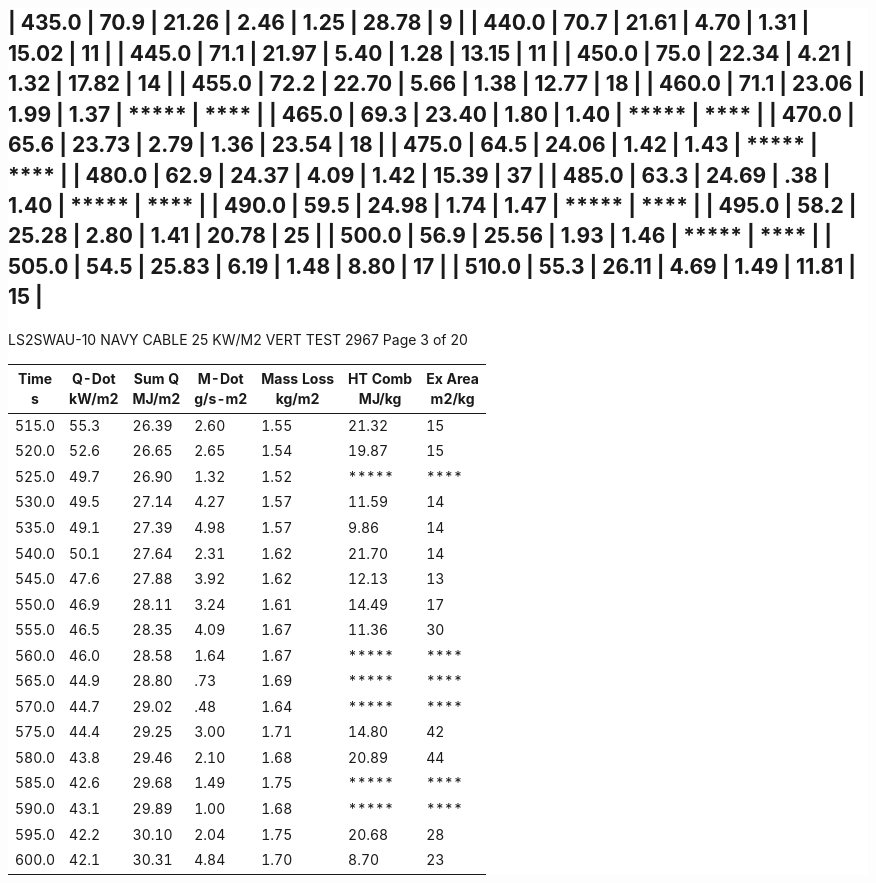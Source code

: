 | 435.0 | 70.9 | 21.26 | 2.46 | 1.25 | 28.78 | 9 |
| 440.0 | 70.7 | 21.61 | 4.70 | 1.31 | 15.02 | 11 |
| 445.0 | 71.1 | 21.97 | 5.40 | 1.28 | 13.15 | 11 |
| 450.0 | 75.0 | 22.34 | 4.21 | 1.32 | 17.82 | 14 |
| 455.0 | 72.2 | 22.70 | 5.66 | 1.38 | 12.77 | 18 |
| 460.0 | 71.1 | 23.06 | 1.99 | 1.37 | ***** | **** |
| 465.0 | 69.3 | 23.40 | 1.80 | 1.40 | ***** | **** |
| 470.0 | 65.6 | 23.73 | 2.79 | 1.36 | 23.54 | 18 |
| 475.0 | 64.5 | 24.06 | 1.42 | 1.43 | ***** | **** |
| 480.0 | 62.9 | 24.37 | 4.09 | 1.42 | 15.39 | 37 |
| 485.0 | 63.3 | 24.69 | .38 | 1.40 | ***** | **** |
| 490.0 | 59.5 | 24.98 | 1.74 | 1.47 | ***** | **** |
| 495.0 | 58.2 | 25.28 | 2.80 | 1.41 | 20.78 | 25 |
| 500.0 | 56.9 | 25.56 | 1.93 | 1.46 | ***** | **** |
| 505.0 | 54.5 | 25.83 | 6.19 | 1.48 | 8.80 | 17 |
| 510.0 | 55.3 | 26.11 | 4.69 | 1.49 | 11.81 | 15 |
---
LS2SWAU-10    NAVY CABLE    25 KW/M2    VERT    TEST 2967    Page 3 of 20

| Time<br>s | Q-Dot<br>kW/m2 | Sum Q<br>MJ/m2 | M-Dot<br>g/s-m2 | Mass Loss<br>kg/m2 | HT Comb<br>MJ/kg | Ex Area<br>m2/kg |
|-----------|----------------|----------------|-----------------|--------------------|--------------------|-------------------|
| 515.0 | 55.3 | 26.39 | 2.60 | 1.55 | 21.32 | 15 |
| 520.0 | 52.6 | 26.65 | 2.65 | 1.54 | 19.87 | 15 |
| 525.0 | 49.7 | 26.90 | 1.32 | 1.52 | ***** | **** |
| 530.0 | 49.5 | 27.14 | 4.27 | 1.57 | 11.59 | 14 |
| 535.0 | 49.1 | 27.39 | 4.98 | 1.57 | 9.86 | 14 |
| 540.0 | 50.1 | 27.64 | 2.31 | 1.62 | 21.70 | 14 |
| 545.0 | 47.6 | 27.88 | 3.92 | 1.62 | 12.13 | 13 |
| 550.0 | 46.9 | 28.11 | 3.24 | 1.61 | 14.49 | 17 |
| 555.0 | 46.5 | 28.35 | 4.09 | 1.67 | 11.36 | 30 |
| 560.0 | 46.0 | 28.58 | 1.64 | 1.67 | ***** | **** |
| 565.0 | 44.9 | 28.80 | .73 | 1.69 | ***** | **** |
| 570.0 | 44.7 | 29.02 | .48 | 1.64 | ***** | **** |
| 575.0 | 44.4 | 29.25 | 3.00 | 1.71 | 14.80 | 42 |
| 580.0 | 43.8 | 29.46 | 2.10 | 1.68 | 20.89 | 44 |
| 585.0 | 42.6 | 29.68 | 1.49 | 1.75 | ***** | **** |
| 590.0 | 43.1 | 29.89 | 1.00 | 1.68 | ***** | **** |
| 595.0 | 42.2 | 30.10 | 2.04 | 1.75 | 20.68 | 28 |
| 600.0 | 42.1 | 30.31 | 4.84 | 1.70 | 8.70 | 23 |